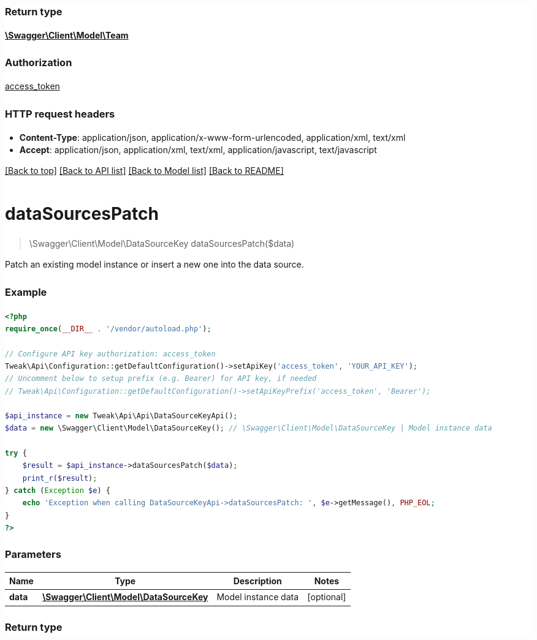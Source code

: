 ### Return type

[**\Swagger\Client\Model\Team**](../Model/Team.md)

### Authorization

[access_token](../../README.md#access_token)

### HTTP request headers

 - **Content-Type**: application/json, application/x-www-form-urlencoded, application/xml, text/xml
 - **Accept**: application/json, application/xml, text/xml, application/javascript, text/javascript

[[Back to top]](#) [[Back to API list]](../../README.md#documentation-for-api-endpoints) [[Back to Model list]](../../README.md#documentation-for-models) [[Back to README]](../../README.md)

# **dataSourcesPatch**
> \Swagger\Client\Model\DataSourceKey dataSourcesPatch($data)

Patch an existing model instance or insert a new one into the data source.

### Example
```php
<?php
require_once(__DIR__ . '/vendor/autoload.php');

// Configure API key authorization: access_token
Tweak\Api\Configuration::getDefaultConfiguration()->setApiKey('access_token', 'YOUR_API_KEY');
// Uncomment below to setup prefix (e.g. Bearer) for API key, if needed
// Tweak\Api\Configuration::getDefaultConfiguration()->setApiKeyPrefix('access_token', 'Bearer');

$api_instance = new Tweak\Api\Api\DataSourceKeyApi();
$data = new \Swagger\Client\Model\DataSourceKey(); // \Swagger\Client\Model\DataSourceKey | Model instance data

try {
    $result = $api_instance->dataSourcesPatch($data);
    print_r($result);
} catch (Exception $e) {
    echo 'Exception when calling DataSourceKeyApi->dataSourcesPatch: ', $e->getMessage(), PHP_EOL;
}
?>
```

### Parameters

Name | Type | Description  | Notes
------------- | ------------- | ------------- | -------------
 **data** | [**\Swagger\Client\Model\DataSourceKey**](../Model/\Swagger\Client\Model\DataSourceKey.md)| Model instance data | [optional]

### Return type
